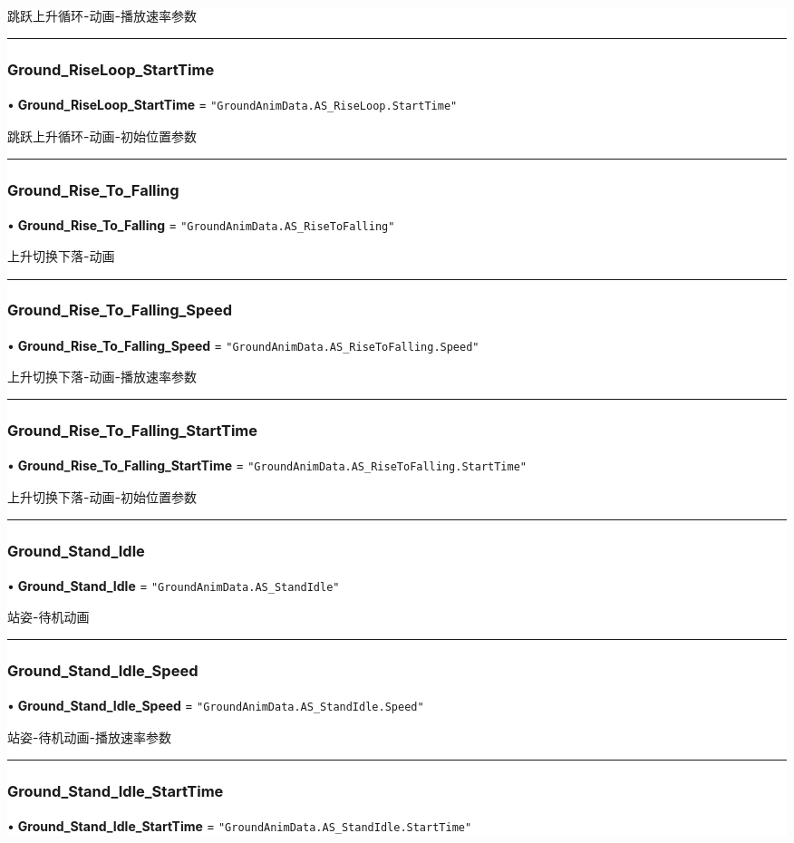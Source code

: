 跳跃上升循环-动画-播放速率参数

___

### Ground\_RiseLoop\_StartTime <Score text="Ground" /> 

• **Ground\_RiseLoop\_StartTime** = ``"GroundAnimData.AS_RiseLoop.StartTime"``

跳跃上升循环-动画-初始位置参数

___

### Ground\_Rise\_To\_Falling <Score text="Ground" /> 

• **Ground\_Rise\_To\_Falling** = ``"GroundAnimData.AS_RiseToFalling"``

上升切换下落-动画

___

### Ground\_Rise\_To\_Falling\_Speed <Score text="Ground" /> 

• **Ground\_Rise\_To\_Falling\_Speed** = ``"GroundAnimData.AS_RiseToFalling.Speed"``

上升切换下落-动画-播放速率参数

___

### Ground\_Rise\_To\_Falling\_StartTime <Score text="Ground" /> 

• **Ground\_Rise\_To\_Falling\_StartTime** = ``"GroundAnimData.AS_RiseToFalling.StartTime"``

上升切换下落-动画-初始位置参数

___

### Ground\_Stand\_Idle <Score text="Ground" /> 

• **Ground\_Stand\_Idle** = ``"GroundAnimData.AS_StandIdle"``

站姿-待机动画

___

### Ground\_Stand\_Idle\_Speed <Score text="Ground" /> 

• **Ground\_Stand\_Idle\_Speed** = ``"GroundAnimData.AS_StandIdle.Speed"``

站姿-待机动画-播放速率参数

___

### Ground\_Stand\_Idle\_StartTime <Score text="Ground" /> 

• **Ground\_Stand\_Idle\_StartTime** = ``"GroundAnimData.AS_StandIdle.StartTime"``
